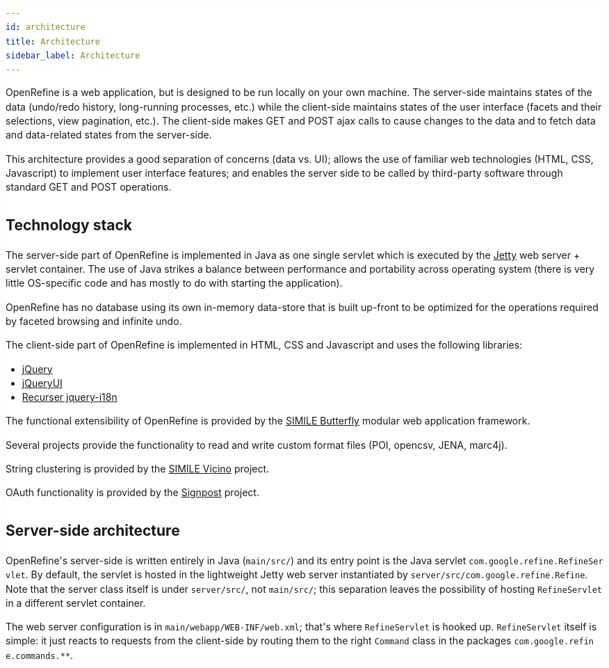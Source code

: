 ```yaml
---
id: architecture
title: Architecture
sidebar_label: Architecture
---
```


OpenRefine is a web application, but is designed to be run locally on your own machine. The server-side maintains states of the data (undo/redo history, long-running processes, etc.) while the client-side maintains states of the user interface (facets and their selections, view pagination, etc.). The client-side makes GET and POST ajax calls to cause changes to the data and to fetch data and data-related states from the server-side.

This architecture provides a good separation of concerns (data vs. UI); allows the use of familiar web technologies (HTML, CSS, Javascript) to implement user interface features; and enables the server side to be called by third-party software through standard GET and POST operations.

## Technology stack

The server-side part of OpenRefine is implemented in Java as one single servlet which is executed by the [Jetty](http://jetty.codehaus.org/jetty/) web server + servlet container. The use of Java strikes a balance between performance and portability across operating system (there is very little OS-specific code and has mostly to do with starting the application).

OpenRefine has no database using its own in-memory data-store that is built up-front to be optimized for the operations required by faceted browsing and infinite undo.

The client-side part of OpenRefine is implemented in HTML, CSS and Javascript and uses the following libraries:
* [jQuery](http://jquery.com/)
* [jQueryUI](http:jqueryui.com/)
* [Recurser jquery-i18n](https://github.com/recurser/jquery-i18n)

The functional extensibility of OpenRefine is provided by the [SIMILE Butterfly](http://code.google.com/p/simile-butterfly/) modular web application framework.

Several projects provide the functionality to read and write custom format files (POI, opencsv, JENA, marc4j).

String clustering is provided by the [SIMILE Vicino](http://code.google.com/p/simile-vicino/) project.

OAuth functionality is provided by the [Signpost](https://github.com/mttkay/signpost) project.

## Server-side architecture

OpenRefine's server-side is written entirely in Java (`main/src/`) and its entry point is the Java servlet `com.google.refine.RefineServlet`. By default, the servlet is hosted in the lightweight Jetty web server instantiated by `server/src/com.google.refine.Refine`. Note that the server class itself is under `server/src/`, not `main/src/`; this separation leaves the possibility of hosting `RefineServlet` in a different servlet container.

The web server configuration is in `main/webapp/WEB-INF/web.xml`; that's where `RefineServlet` is hooked up. `RefineServlet` itself is simple: it just reacts to requests from the client-side by routing them to the right `Command` class in the packages `com.google.refine.commands.**`.
